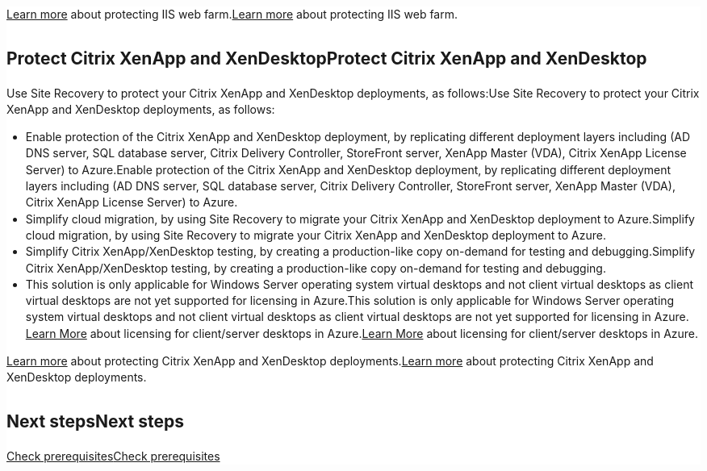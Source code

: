 <span data-ttu-id="a4078-291">[Learn more](https://aka.ms/asr-iis) about protecting IIS web farm.</span><span class="sxs-lookup"><span data-stu-id="a4078-291">[Learn more](https://aka.ms/asr-iis) about protecting IIS web farm.</span></span>

## <a name="protect-citrix-xenapp-and-xendesktop"></a><span data-ttu-id="a4078-292">Protect Citrix XenApp and XenDesktop</span><span class="sxs-lookup"><span data-stu-id="a4078-292">Protect Citrix XenApp and XenDesktop</span></span>
<span data-ttu-id="a4078-293">Use Site Recovery to protect your Citrix XenApp and XenDesktop deployments, as follows:</span><span class="sxs-lookup"><span data-stu-id="a4078-293">Use Site Recovery to protect your Citrix XenApp and XenDesktop deployments, as follows:</span></span>

* <span data-ttu-id="a4078-294">Enable protection of the Citrix XenApp and XenDesktop deployment, by replicating different deployment layers including (AD DNS server, SQL database server, Citrix Delivery Controller, StoreFront server, XenApp Master (VDA), Citrix XenApp License Server) to Azure.</span><span class="sxs-lookup"><span data-stu-id="a4078-294">Enable protection of the Citrix XenApp and XenDesktop deployment, by replicating different deployment layers including (AD DNS server, SQL database server, Citrix Delivery Controller, StoreFront server, XenApp Master (VDA), Citrix XenApp License Server) to Azure.</span></span>
* <span data-ttu-id="a4078-295">Simplify cloud migration, by using Site Recovery to migrate your Citrix XenApp and XenDesktop deployment to Azure.</span><span class="sxs-lookup"><span data-stu-id="a4078-295">Simplify cloud migration, by using Site Recovery to migrate your Citrix XenApp and XenDesktop deployment to Azure.</span></span>
* <span data-ttu-id="a4078-296">Simplify Citrix XenApp/XenDesktop testing, by creating a production-like copy on-demand for testing and debugging.</span><span class="sxs-lookup"><span data-stu-id="a4078-296">Simplify Citrix XenApp/XenDesktop testing, by creating a production-like copy on-demand for testing and debugging.</span></span>
* <span data-ttu-id="a4078-297">This solution is only applicable for Windows Server operating system virtual desktops and not client virtual desktops as client virtual desktops are not yet supported for licensing in Azure.</span><span class="sxs-lookup"><span data-stu-id="a4078-297">This solution is only applicable for Windows Server operating system virtual desktops and not client virtual desktops as client virtual desktops are not yet supported for licensing in Azure.</span></span> 
<span data-ttu-id="a4078-298">[Learn More](https://azure.microsoft.com/en-us/pricing/licensing-faq/) about licensing for client/server desktops in Azure.</span><span class="sxs-lookup"><span data-stu-id="a4078-298">[Learn More](https://azure.microsoft.com/en-us/pricing/licensing-faq/) about licensing for client/server desktops in Azure.</span></span>

<span data-ttu-id="a4078-299">[Learn more](https://aka.ms/citrix-xenapp-xendesktop-with-asr) about protecting Citrix XenApp and XenDesktop deployments.</span><span class="sxs-lookup"><span data-stu-id="a4078-299">[Learn more](https://aka.ms/citrix-xenapp-xendesktop-with-asr) about protecting Citrix XenApp and XenDesktop deployments.</span></span>

## <a name="next-steps"></a><span data-ttu-id="a4078-300">Next steps</span><span class="sxs-lookup"><span data-stu-id="a4078-300">Next steps</span></span>
[<span data-ttu-id="a4078-301">Check prerequisites</span><span class="sxs-lookup"><span data-stu-id="a4078-301">Check prerequisites</span></span>](site-recovery-prereq.md) 
